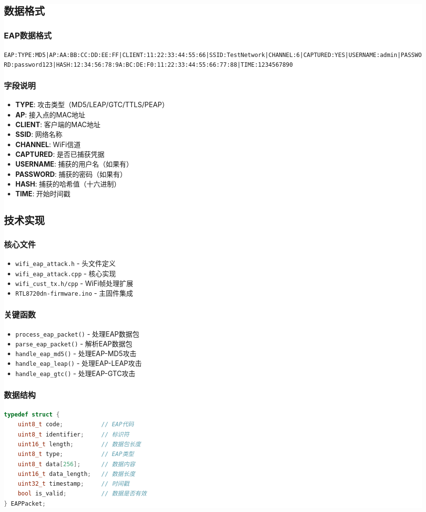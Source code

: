 ## 数据格式

### EAP数据格式
```
EAP:TYPE:MD5|AP:AA:BB:CC:DD:EE:FF|CLIENT:11:22:33:44:55:66|SSID:TestNetwork|CHANNEL:6|CAPTURED:YES|USERNAME:admin|PASSWORD:password123|HASH:12:34:56:78:9A:BC:DE:F0:11:22:33:44:55:66:77:88|TIME:1234567890
```

### 字段说明
- **TYPE**: 攻击类型（MD5/LEAP/GTC/TTLS/PEAP）
- **AP**: 接入点的MAC地址
- **CLIENT**: 客户端的MAC地址
- **SSID**: 网络名称
- **CHANNEL**: WiFi信道
- **CAPTURED**: 是否已捕获凭据
- **USERNAME**: 捕获的用户名（如果有）
- **PASSWORD**: 捕获的密码（如果有）
- **HASH**: 捕获的哈希值（十六进制）
- **TIME**: 开始时间戳

## 技术实现

### 核心文件
- `wifi_eap_attack.h` - 头文件定义
- `wifi_eap_attack.cpp` - 核心实现
- `wifi_cust_tx.h/cpp` - WiFi帧处理扩展
- `RTL8720dn-firmware.ino` - 主固件集成

### 关键函数
- `process_eap_packet()` - 处理EAP数据包
- `parse_eap_packet()` - 解析EAP数据包
- `handle_eap_md5()` - 处理EAP-MD5攻击
- `handle_eap_leap()` - 处理EAP-LEAP攻击
- `handle_eap_gtc()` - 处理EAP-GTC攻击

### 数据结构
```cpp
typedef struct {
    uint8_t code;           // EAP代码
    uint8_t identifier;     // 标识符
    uint16_t length;        // 数据包长度
    uint8_t type;           // EAP类型
    uint8_t data[256];      // 数据内容
    uint16_t data_length;   // 数据长度
    uint32_t timestamp;     // 时间戳
    bool is_valid;          // 数据是否有效
} EAPPacket;
```
